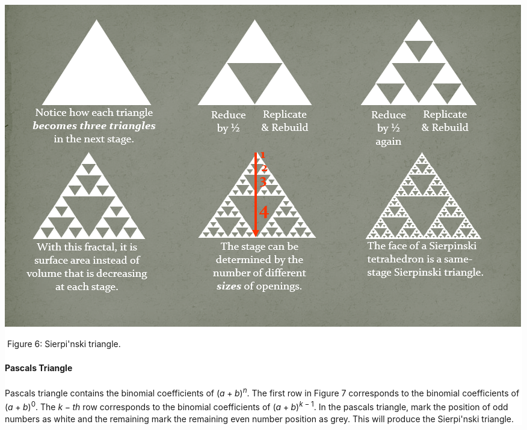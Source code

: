 ![](../images/sierpinsky_triangle_deterministic.PNG)

​                                                                   Figure 6: Sierpi\'nski triangle.

####  Pascals Triangle

Pascals triangle contains the binomial coefficients of $(a + b )^{n}$. The first row in Figure 7 corresponds to the binomial coefficients of $(a+b)^{0}$. The $k-th$ row corresponds to the binomial coefficients of $(a+b)^{k-1}$.
In the pascals triangle, mark the position of odd numbers as white and the remaining mark the remaining even number position as grey. This will produce the Sierpi\'nski triangle.
